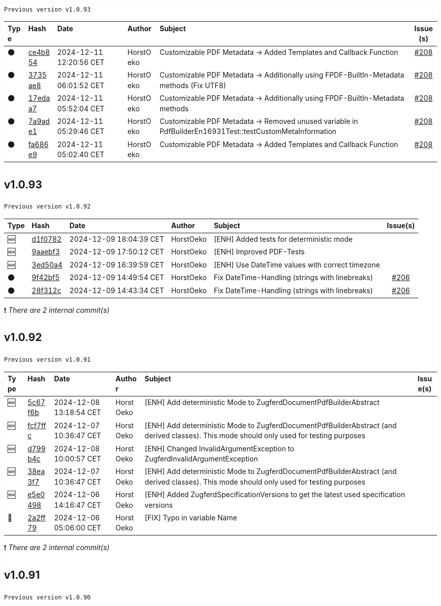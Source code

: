 ``Previous version v1.0.93``

| Type | Hash    | Date    | Author  | Subject  | Issue(s)
| :--- | :------ | :------ | :------ | :------- | :-----------: 
| :new_moon:  | [ce4b854](https://github.com/horstoeko/zugferd/commit/ce4b854) | 2024-12-11 12:20:56 CET | HorstOeko | Customizable PDF Metadata -> Added Templates and Callback Function | [#208](https://github.com/horstoeko/zugferd/issues/208)
| :new_moon:  | [3735ae8](https://github.com/horstoeko/zugferd/commit/3735ae8) | 2024-12-11 06:01:52 CET | HorstOeko | Customizable PDF Metadata -> Additionally using FPDF-BuiltIn-Metadata methods (Fix UTF8) | [#208](https://github.com/horstoeko/zugferd/issues/208)
| :new_moon:  | [17edaa7](https://github.com/horstoeko/zugferd/commit/17edaa7) | 2024-12-11 05:52:04 CET | HorstOeko | Customizable PDF Metadata -> Additionally using FPDF-BuiltIn-Metadata methods | [#208](https://github.com/horstoeko/zugferd/issues/208)
| :new_moon:  | [7a9ade1](https://github.com/horstoeko/zugferd/commit/7a9ade1) | 2024-12-11 05:29:46 CET | HorstOeko | Customizable PDF Metadata -> Removed unused variable in PdfBuilderEn16931Test::testCustomMetaInformation | [#208](https://github.com/horstoeko/zugferd/issues/208)
| :new_moon:  | [fa686e9](https://github.com/horstoeko/zugferd/commit/fa686e9) | 2024-12-11 05:02:40 CET | HorstOeko | Customizable PDF Metadata -> Added Templates and Callback Function | [#208](https://github.com/horstoeko/zugferd/issues/208)

## v1.0.93

``Previous version v1.0.92``

| Type | Hash    | Date    | Author  | Subject  | Issue(s)
| :--- | :------ | :------ | :------ | :------- | :-----------: 
| :new:  | [d1f0782](https://github.com/horstoeko/zugferd/commit/d1f0782) | 2024-12-09 18:04:39 CET | HorstOeko | [ENH] Added tests for deterministic mode | 
| :new:  | [9aaebf3](https://github.com/horstoeko/zugferd/commit/9aaebf3) | 2024-12-09 17:50:12 CET | HorstOeko | [ENH] Improved PDF-Tests | 
| :new:  | [3ed50a4](https://github.com/horstoeko/zugferd/commit/3ed50a4) | 2024-12-09 16:39:59 CET | HorstOeko | [ENH] Use DateTime values with correct timezone | 
| :new_moon:  | [9f42bf5](https://github.com/horstoeko/zugferd/commit/9f42bf5) | 2024-12-09 14:49:54 CET | HorstOeko | Fix DateTime-Handling (strings with linebreaks) | [#206](https://github.com/horstoeko/zugferd/issues/206)
| :new_moon:  | [28f312c](https://github.com/horstoeko/zugferd/commit/28f312c) | 2024-12-09 14:43:34 CET | HorstOeko | Fix DateTime-Handling (strings with linebreaks) | [#206](https://github.com/horstoeko/zugferd/issues/206)

:exclamation: _There are 2 internal commit(s)_

## v1.0.92

``Previous version v1.0.91``

| Type | Hash    | Date    | Author  | Subject  | Issue(s)
| :--- | :------ | :------ | :------ | :------- | :-----------: 
| :new:  | [5c67f6b](https://github.com/horstoeko/zugferd/commit/5c67f6b) | 2024-12-08 13:18:54 CET | HorstOeko | [ENH] Add deterministic Mode to ZugferdDocumentPdfBuilderAbstract | 
| :new:  | [fcf7ffc](https://github.com/horstoeko/zugferd/commit/fcf7ffc) | 2024-12-07 10:36:47 CET | HorstOeko | [ENH] Add deterministic Mode to ZugferdDocumentPdfBuilderAbstract (and derived classes). This mode should only used for testing purposes | 
| :new:  | [d799b4c](https://github.com/horstoeko/zugferd/commit/d799b4c) | 2024-12-08 10:00:57 CET | HorstOeko | [ENH] Changed InvalidArgumentException to ZugferdInvalidArgumentException | 
| :new:  | [38ea3f7](https://github.com/horstoeko/zugferd/commit/38ea3f7) | 2024-12-07 10:36:47 CET | HorstOeko | [ENH] Add deterministic Mode to ZugferdDocumentPdfBuilderAbstract (and derived classes). This mode should only used for testing purposes | 
| :new:  | [e5e0498](https://github.com/horstoeko/zugferd/commit/e5e0498) | 2024-12-06 14:16:47 CET | HorstOeko | [ENH] Added ZugferdSpecificationVersions to get the latest used specification versions | 
| :bug:  | [2a2ff79](https://github.com/horstoeko/zugferd/commit/2a2ff79) | 2024-12-06 05:06:00 CET | HorstOeko | [FIX] Typo in variable Name | 

:exclamation: _There are 2 internal commit(s)_

## v1.0.91

``Previous version v1.0.90``
